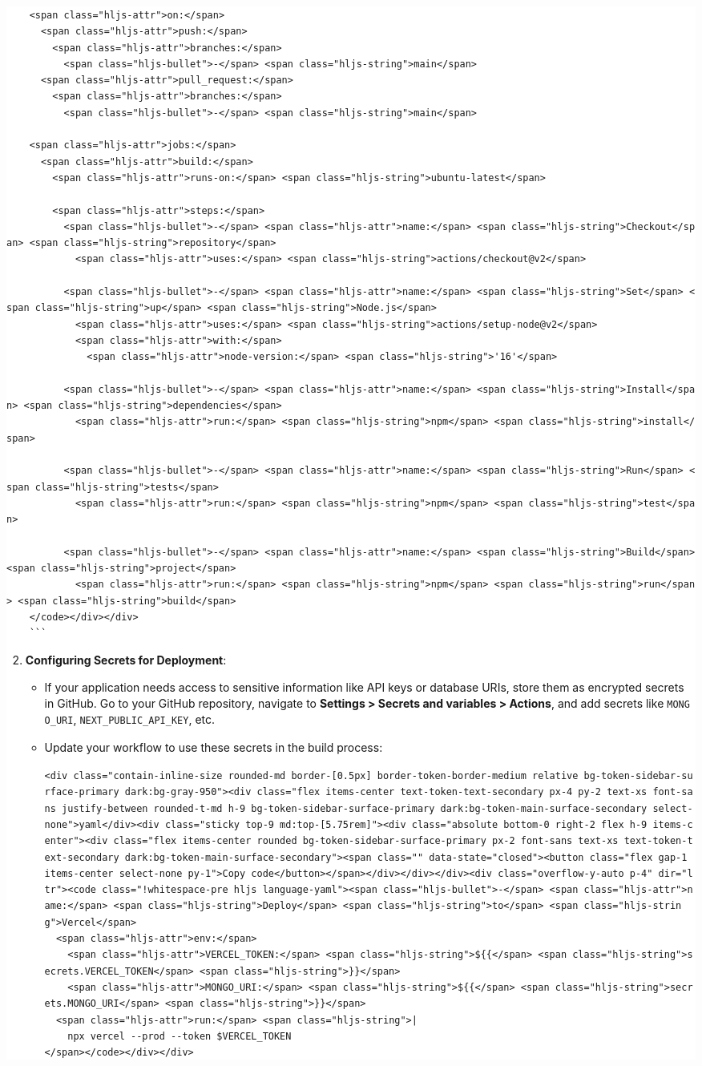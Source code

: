         <span class="hljs-attr">on:</span>
          <span class="hljs-attr">push:</span>
            <span class="hljs-attr">branches:</span>
              <span class="hljs-bullet">-</span> <span class="hljs-string">main</span>
          <span class="hljs-attr">pull_request:</span>
            <span class="hljs-attr">branches:</span>
              <span class="hljs-bullet">-</span> <span class="hljs-string">main</span>
        
        <span class="hljs-attr">jobs:</span>
          <span class="hljs-attr">build:</span>
            <span class="hljs-attr">runs-on:</span> <span class="hljs-string">ubuntu-latest</span>
        
            <span class="hljs-attr">steps:</span>
              <span class="hljs-bullet">-</span> <span class="hljs-attr">name:</span> <span class="hljs-string">Checkout</span> <span class="hljs-string">repository</span>
                <span class="hljs-attr">uses:</span> <span class="hljs-string">actions/checkout@v2</span>
        
              <span class="hljs-bullet">-</span> <span class="hljs-attr">name:</span> <span class="hljs-string">Set</span> <span class="hljs-string">up</span> <span class="hljs-string">Node.js</span>
                <span class="hljs-attr">uses:</span> <span class="hljs-string">actions/setup-node@v2</span>
                <span class="hljs-attr">with:</span>
                  <span class="hljs-attr">node-version:</span> <span class="hljs-string">'16'</span>
        
              <span class="hljs-bullet">-</span> <span class="hljs-attr">name:</span> <span class="hljs-string">Install</span> <span class="hljs-string">dependencies</span>
                <span class="hljs-attr">run:</span> <span class="hljs-string">npm</span> <span class="hljs-string">install</span>
        
              <span class="hljs-bullet">-</span> <span class="hljs-attr">name:</span> <span class="hljs-string">Run</span> <span class="hljs-string">tests</span>
                <span class="hljs-attr">run:</span> <span class="hljs-string">npm</span> <span class="hljs-string">test</span>
        
              <span class="hljs-bullet">-</span> <span class="hljs-attr">name:</span> <span class="hljs-string">Build</span> <span class="hljs-string">project</span>
                <span class="hljs-attr">run:</span> <span class="hljs-string">npm</span> <span class="hljs-string">run</span> <span class="hljs-string">build</span>
        </code></div></div>
        ```
        
2.  **Configuring Secrets for Deployment**:
    
    -   If your application needs access to sensitive information like API keys or database URIs, store them as encrypted secrets in GitHub. Go to your GitHub repository, navigate to **Settings > Secrets and variables > Actions**, and add secrets like `MONGO_URI`, `NEXT_PUBLIC_API_KEY`, etc.
    -   Update your workflow to use these secrets in the build process:
        
        ```
        <div class="contain-inline-size rounded-md border-[0.5px] border-token-border-medium relative bg-token-sidebar-surface-primary dark:bg-gray-950"><div class="flex items-center text-token-text-secondary px-4 py-2 text-xs font-sans justify-between rounded-t-md h-9 bg-token-sidebar-surface-primary dark:bg-token-main-surface-secondary select-none">yaml</div><div class="sticky top-9 md:top-[5.75rem]"><div class="absolute bottom-0 right-2 flex h-9 items-center"><div class="flex items-center rounded bg-token-sidebar-surface-primary px-2 font-sans text-xs text-token-text-secondary dark:bg-token-main-surface-secondary"><span class="" data-state="closed"><button class="flex gap-1 items-center select-none py-1">Copy code</button></span></div></div></div><div class="overflow-y-auto p-4" dir="ltr"><code class="!whitespace-pre hljs language-yaml"><span class="hljs-bullet">-</span> <span class="hljs-attr">name:</span> <span class="hljs-string">Deploy</span> <span class="hljs-string">to</span> <span class="hljs-string">Vercel</span>
          <span class="hljs-attr">env:</span>
            <span class="hljs-attr">VERCEL_TOKEN:</span> <span class="hljs-string">${{</span> <span class="hljs-string">secrets.VERCEL_TOKEN</span> <span class="hljs-string">}}</span>
            <span class="hljs-attr">MONGO_URI:</span> <span class="hljs-string">${{</span> <span class="hljs-string">secrets.MONGO_URI</span> <span class="hljs-string">}}</span>
          <span class="hljs-attr">run:</span> <span class="hljs-string">|
            npx vercel --prod --token $VERCEL_TOKEN
        </span></code></div></div>
        ```